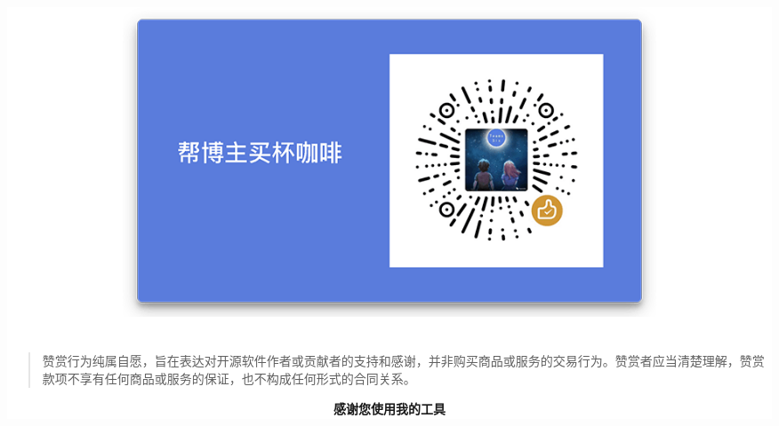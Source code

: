 <div align=center><img width="600" src="static/buy-coffee.png"></div><br>

> 赞赏行为纯属自愿，旨在表达对开源软件作者或贡献者的支持和感谢，并非购买商品或服务的交易行为。赞赏者应当清楚理解，赞赏款项不享有任何商品或服务的保证，也不构成任何形式的合同关系。



<div align=center><b>感谢您使用我的工具</b></div>